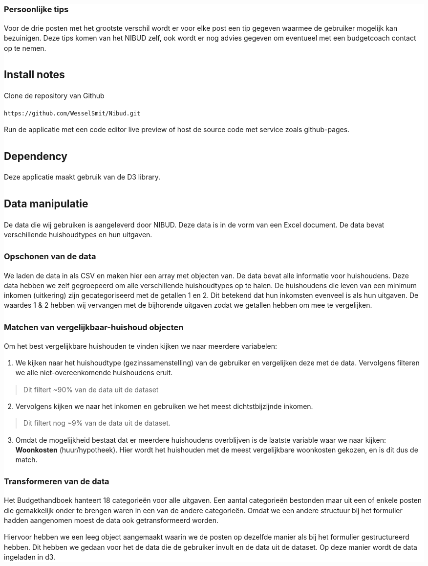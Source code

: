 ### Persoonlijke tips
Voor de drie posten met het grootste verschil wordt er voor elke post een tip gegeven waarmee de gebruiker mogelijk kan bezuinigen. Deze tips komen van het NIBUD zelf, ook wordt er nog advies gegeven om eventueel met een budgetcoach contact op te nemen.

## Install notes
Clone de repository van Github

`https://github.com/WesselSmit/Nibud.git`

Run de applicatie met een code editor live preview of host de source code met service zoals github-pages.

## Dependency
Deze applicatie maakt gebruik van de D3 library.

## Data manipulatie
De data die wij gebruiken is aangeleverd door NIBUD. Deze data is in de vorm van een Excel document. De data bevat verschillende huishoudtypes en hun uitgaven.

### Opschonen van de data
We laden de data in als CSV en maken hier een array met objecten van.
De data bevat alle informatie voor huishoudens. Deze data hebben we zelf gegroepeerd om alle verschillende huishoudtypes op te halen. De huishoudens die leven van een minimum inkomen (uitkering) zijn gecategoriseerd met de getallen 1 en 2. Dit betekend dat hun inkomsten evenveel is als hun uitgaven. De waardes 1 & 2 hebben wij vervangen met de bijhorende uitgaven zodat we getallen hebben om mee te vergelijken. 

### Matchen van vergelijkbaar-huishoud objecten
Om het best vergelijkbare huishouden te vinden kijken we naar meerdere variabelen:
1. We kijken naar het huishoudtype (gezinssamenstelling) van de gebruiker en vergelijken deze met de data. Vervolgens filteren we alle niet-overeenkomende huishoudens eruit.
> Dit filtert ~90% van de data uit de dataset
2. Vervolgens kijken we naar het inkomen en gebruiken we het meest dichtstbijzijnde inkomen.
> Dit filtert nog ~9% van de data uit de dataset.
3. Omdat de mogelijkheid bestaat dat er meerdere huishoudens overblijven is de laatste variable waar we naar kijken: **Woonkosten** (huur/hypotheek). Hier wordt het huishouden met de meest vergelijkbare woonkosten gekozen, en is dit dus de match.

### Transformeren van de data
Het Budgethandboek hanteert 18 categorieën voor alle uitgaven. Een aantal categorieën bestonden maar uit een of enkele posten die gemakkelijk onder te brengen waren in een van de andere categorieën. Omdat we een andere structuur bij het formulier hadden aangenomen moest de data ook getransformeerd worden.

Hiervoor hebben we een leeg object aangemaakt waarin we de posten op dezelfde manier als bij het formulier gestructureerd hebben. Dit hebben we gedaan voor het de data die de gebruiker invult en de data uit de dataset. Op deze manier wordt de data ingeladen in d3.
